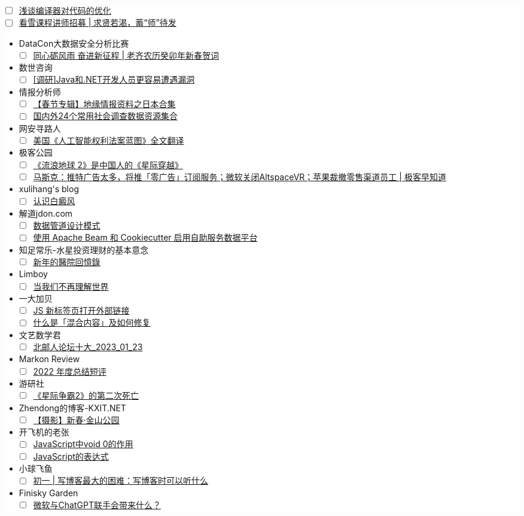   - [ ] [浅谈编译器对代码的优化](https://mp.weixin.qq.com/s?__biz=MjM5NTc2MDYxMw==&mid=2458493147&idx=1&sn=319c979edf1ef6bb72f0988a429f7e64&chksm=b18e905186f919472af7f6db7cfe4be932fc2143dee395ae2d60bd791e61b6380b64392ce432&scene=58&subscene=0#rd)
  - [ ] [看雪课程讲师招募 | 求贤若渴，蓄“师”待发](https://mp.weixin.qq.com/s?__biz=MjM5NTc2MDYxMw==&mid=2458493147&idx=2&sn=704a7f77db97b7e1d0bf8323667575cb&chksm=b18e905186f91947b038b867bac756332275777f651981fd1a874e85070becab9ac5c54ed4da&scene=58&subscene=0#rd)
- DataCon大数据安全分析比赛
  - [ ] [同心砺风雨 奋进新征程 | 老齐农历癸卯年新春贺词](https://mp.weixin.qq.com/s?__biz=MzU5Njg1NzMyNw==&mid=2247486032&idx=1&sn=58af15602cfa3d8dcfa7199545fc26e2&chksm=fe5d12d0c92a9bc640091092ee46d774200c755c5b649d9961fc83bfa6768f26540b9cfe8eaa&scene=58&subscene=0#rd)
- 数世咨询
  - [ ] [[调研]Java和.NET开发人员更容易遭遇漏洞](https://mp.weixin.qq.com/s?__biz=MzkxNzA3MTgyNg==&mid=2247496979&idx=1&sn=96f7d68a74d716551585d051bdc3cc99&chksm=c14487aef6330eb8dfd4c939b0051998a55902aff8704791933bd5e9dc59f4157d8edf8638d5&scene=58&subscene=0#rd)
- 情报分析师
  - [ ] [【春节专辑】地缘情报资料之日本合集](https://mp.weixin.qq.com/s?__biz=MzA3Mjc1MTkwOA==&mid=2650524361&idx=1&sn=a5dcc355be5244e6550b0a1c6ca1b4f7&chksm=8716e482b0616d941d10ac1a42a738c58481680f944954eb65e41d185104938907f9931605d4&scene=58&subscene=0#rd)
  - [ ] [国内外24个常用社会调查数据资源集合](https://mp.weixin.qq.com/s?__biz=MzA3Mjc1MTkwOA==&mid=2650524361&idx=2&sn=9fbe1033f318c1deebbef00c2ed8abcd&chksm=8716e482b0616d94f07e9ae68baddcb16a7e6d093d578c481ba0a23afad92383660badfd2b3f&scene=58&subscene=0#rd)
- 网安寻路人
  - [ ] [美国《人工智能权利法案蓝图》全文翻译](https://mp.weixin.qq.com/s?__biz=MzIxODM0NDU4MQ==&mid=2247498701&idx=1&sn=91c692a19e559ec259565dddb73a4bd5&chksm=97e94627a09ecf31d6469e45c111bc0a101254cca1909c2480c1108a026f71c99d40d6735fd9&scene=58&subscene=0#rd)
- 极客公园
  - [ ] [《流浪地球 2》是中国人的《星际穿越》](https://mp.weixin.qq.com/s?__biz=MTMwNDMwODQ0MQ==&mid=2652981205&idx=1&sn=c4066388d3cf2dc6018e60d6abf04f22&chksm=7e543a634923b375593d1001b0d766959baa188ad770f199015ee9a3be978b91cb78a6442db1&scene=58&subscene=0#rd)
  - [ ] [马斯克：推特广告太多，将推「零广告」订阅服务；微软关闭AltspaceVR；苹果裁撤零售渠道员工 | 极客早知道](https://mp.weixin.qq.com/s?__biz=MTMwNDMwODQ0MQ==&mid=2652980997&idx=1&sn=60a81644eba7f49ff983e598d3ba1b94&chksm=7e543ab34923b3a5aa6ee1c9151446cddab2f69c33620530bdbf2aea190b2de3e0b03b8c8f83&scene=58&subscene=0#rd)
- xulihang's blog
  - [ ] [认识白癜风](blog.xulihang.me/learn-about-vitiligo/)
- 解道jdon.com
  - [ ] [数据管道设计模式](https://www.jdon.com/64652.html)
  - [ ] [使用 Apache Beam 和 Cookiecutter 启用自助服务数据平台](https://www.jdon.com/64651.html)
- 知足常乐-水星投资理财的基本意念
  - [ ] [新年的醫院回憶錄](http://mercurychong.blogspot.com/2023/01/blog-post_22.html)
- Limboy
  - [ ] [当我们不再理解世界](https://limboy.me/books/when-we-cease-to-understand-the-world/)
- 一大加贝
  - [ ] [JS 新标签页打开外部链接](https://tianheg.xyz/posts/js-open-external-links-in-new-tab/)
  - [ ] [什么是「混合内容」及如何修复](https://tianheg.xyz/posts/mixed-content/)
- 文艺数学君
  - [ ] [北邮人论坛十大_2023_01_23](https://mathpretty.com/15497.html)
- Markon Review
  - [ ] [2022 年度总结短评](https://markonreview.com/2023/01/23/summary-of-2023-in-short/)
- 游研社
  - [ ] [《星际争霸2》的第二次死亡](https://www.yystv.cn/p/10393)
- Zhendong的博客-KXIT.NET
  - [ ] [【摄影】新春·金山公园](https://www.kxit.net/blog/673.html)
- 开飞机的老张
  - [ ] [JavaScript中void 0的作用](https://kaifeiji.cc/post/what-does-void-0-do-in-javascript/)
  - [ ] [JavaScript的表达式](https://kaifeiji.cc/post/what-is-a-javascript-expression/)
- 小球飞鱼
  - [ ] [初一 | 写博客最大的困难：写博客时可以听什么](https://mantyke.icu/weekly/2023/dec.12-jan.23/)
- Finisky Garden
  - [ ] [微软与ChatGPT联手会带来什么？](https://finisky.github.io/why-microsoft-buy-chatgpt/)

